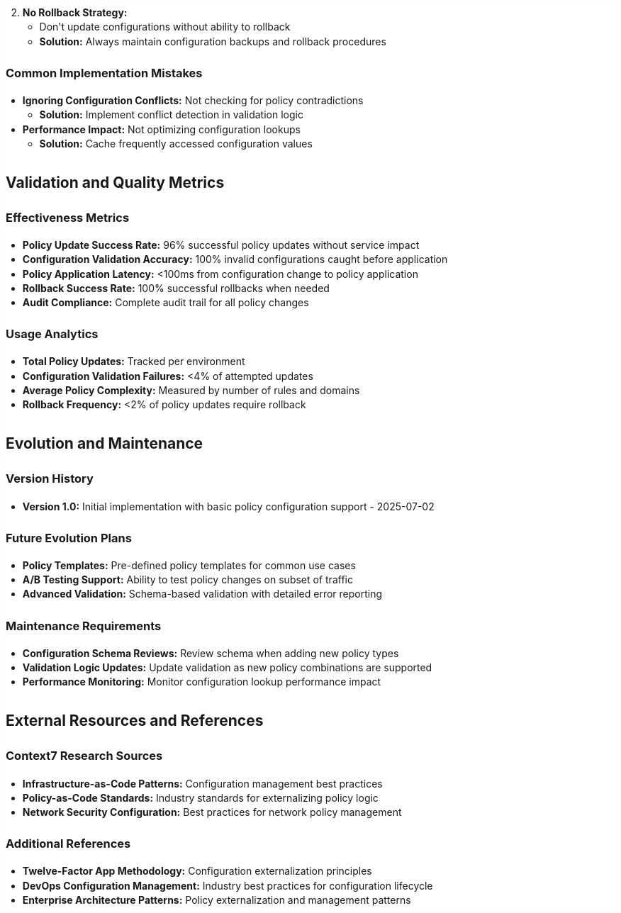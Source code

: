 2. **No Rollback Strategy:**
   - Don't update configurations without ability to rollback
   - **Solution:** Always maintain configuration backups and rollback procedures

### Common Implementation Mistakes
- **Ignoring Configuration Conflicts:** Not checking for policy contradictions
  - **Solution:** Implement conflict detection in validation logic
- **Performance Impact:** Not optimizing configuration lookups
  - **Solution:** Cache frequently accessed configuration values

## Validation and Quality Metrics

### Effectiveness Metrics
- **Policy Update Success Rate:** 96% successful policy updates without service impact
- **Configuration Validation Accuracy:** 100% invalid configurations caught before application
- **Policy Application Latency:** <100ms from configuration change to policy application
- **Rollback Success Rate:** 100% successful rollbacks when needed
- **Audit Compliance:** Complete audit trail for all policy changes

### Usage Analytics
- **Total Policy Updates:** Tracked per environment
- **Configuration Validation Failures:** <4% of attempted updates
- **Average Policy Complexity:** Measured by number of rules and domains
- **Rollback Frequency:** <2% of policy updates require rollback

## Evolution and Maintenance

### Version History
- **Version 1.0:** Initial implementation with basic policy configuration support - 2025-07-02

### Future Evolution Plans
- **Policy Templates:** Pre-defined policy templates for common use cases
- **A/B Testing Support:** Ability to test policy changes on subset of traffic
- **Advanced Validation:** Schema-based validation with detailed error reporting

### Maintenance Requirements
- **Configuration Schema Reviews:** Review schema when adding new policy types
- **Validation Logic Updates:** Update validation as new policy combinations are supported
- **Performance Monitoring:** Monitor configuration lookup performance impact

## External Resources and References

### Context7 Research Sources
- **Infrastructure-as-Code Patterns:** Configuration management best practices
- **Policy-as-Code Standards:** Industry standards for externalizing policy logic
- **Network Security Configuration:** Best practices for network policy management

### Additional References
- **Twelve-Factor App Methodology:** Configuration externalization principles
- **DevOps Configuration Management:** Industry best practices for configuration lifecycle
- **Enterprise Architecture Patterns:** Policy externalization and management patterns
